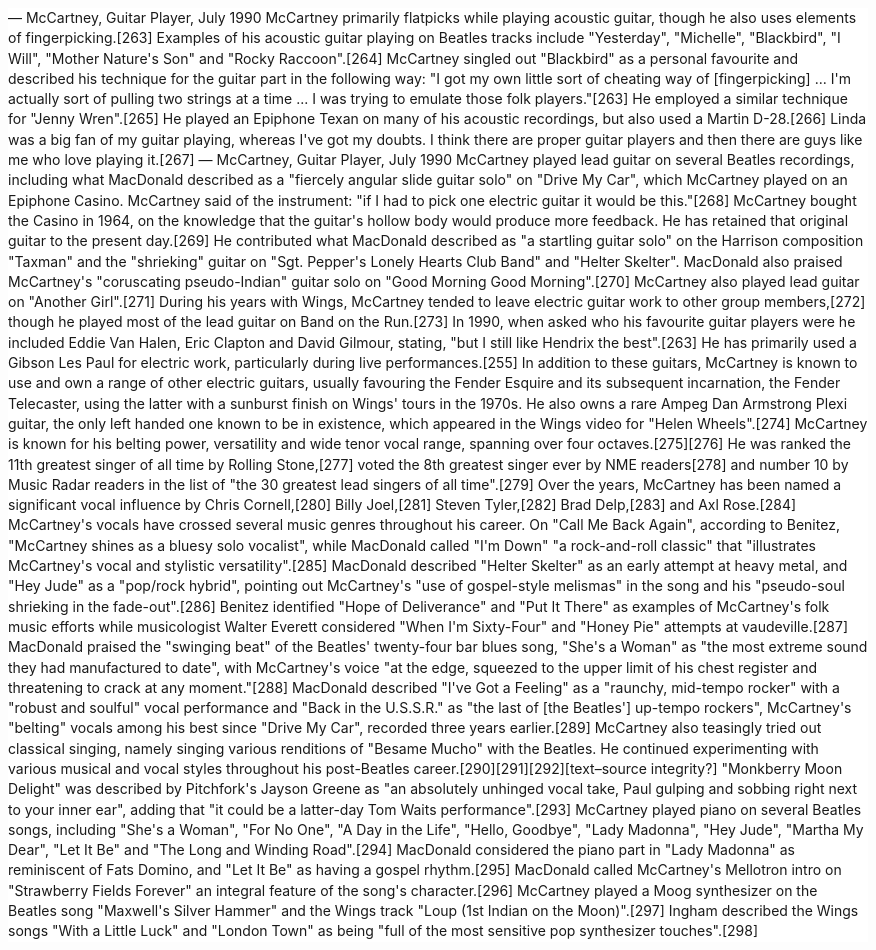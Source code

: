 — McCartney, Guitar Player, July 1990
McCartney primarily flatpicks while playing acoustic guitar, though he also uses elements of fingerpicking.[263] Examples of his acoustic guitar playing on Beatles tracks include "Yesterday", "Michelle", "Blackbird", "I Will", "Mother Nature's Son" and "Rocky Raccoon".[264] McCartney singled out "Blackbird" as a personal favourite and described his technique for the guitar part in the following way: "I got my own little sort of cheating way of [fingerpicking] ... I'm actually sort of pulling two strings at a time ... I was trying to emulate those folk players."[263] He employed a similar technique for "Jenny Wren".[265] He played an Epiphone Texan on many of his acoustic recordings, but also used a Martin D-28.[266]
Linda was a big fan of my guitar playing, whereas I've got my doubts. I think there are proper guitar players and then there are guys like me who love playing it.[267]
— McCartney, Guitar Player, July 1990
McCartney played lead guitar on several Beatles recordings, including what MacDonald described as a "fiercely angular slide guitar solo" on "Drive My Car", which McCartney played on an Epiphone Casino. McCartney said of the instrument: "if I had to pick one electric guitar it would be this."[268] McCartney bought the Casino in 1964, on the knowledge that the guitar's hollow body would produce more feedback. He has retained that original guitar to the present day.[269] He contributed what MacDonald described as "a startling guitar solo" on the Harrison composition "Taxman" and the "shrieking" guitar on "Sgt. Pepper's Lonely Hearts Club Band" and "Helter Skelter". MacDonald also praised McCartney's "coruscating pseudo-Indian" guitar solo on "Good Morning Good Morning".[270] McCartney also played lead guitar on "Another Girl".[271]
During his years with Wings, McCartney tended to leave electric guitar work to other group members,[272] though he played most of the lead guitar on Band on the Run.[273] In 1990, when asked who his favourite guitar players were he included Eddie Van Halen, Eric Clapton and David Gilmour, stating, "but I still like Hendrix the best".[263] He has primarily used a Gibson Les Paul for electric work, particularly during live performances.[255]
In addition to these guitars, McCartney is known to use and own a range of other electric guitars, usually favouring the Fender Esquire and its subsequent incarnation, the Fender Telecaster, using the latter with a sunburst finish on Wings' tours in the 1970s. He also owns a rare Ampeg Dan Armstrong Plexi guitar, the only left handed one known to be in existence, which appeared in the Wings video for "Helen Wheels".[274]
McCartney is known for his belting power, versatility and wide tenor vocal range, spanning over four octaves.[275][276] He was ranked the 11th greatest singer of all time by Rolling Stone,[277] voted the 8th greatest singer ever by NME readers[278] and number 10 by Music Radar readers in the list of "the 30 greatest lead singers of all time".[279] Over the years, McCartney has been named a significant vocal influence by Chris Cornell,[280] Billy Joel,[281] Steven Tyler,[282] Brad Delp,[283] and Axl Rose.[284]
McCartney's vocals have crossed several music genres throughout his career. On "Call Me Back Again", according to Benitez, "McCartney shines as a bluesy solo vocalist", while MacDonald called "I'm Down" "a rock-and-roll classic" that "illustrates McCartney's vocal and stylistic versatility".[285] MacDonald described "Helter Skelter" as an early attempt at heavy metal, and "Hey Jude" as a "pop/rock hybrid", pointing out McCartney's "use of gospel-style melismas" in the song and his "pseudo-soul shrieking in the fade-out".[286] Benitez identified "Hope of Deliverance" and "Put It There" as examples of McCartney's folk music efforts while musicologist Walter Everett considered "When I'm Sixty-Four" and "Honey Pie" attempts at vaudeville.[287] MacDonald praised the "swinging beat" of the Beatles' twenty-four bar blues song, "She's a Woman" as "the most extreme sound they had manufactured to date", with McCartney's voice "at the edge, squeezed to the upper limit of his chest register and threatening to crack at any moment."[288] MacDonald described "I've Got a Feeling" as a "raunchy, mid-tempo rocker" with a "robust and soulful" vocal performance and "Back in the U.S.S.R." as "the last of [the Beatles'] up-tempo rockers", McCartney's "belting" vocals among his best since "Drive My Car", recorded three years earlier.[289]
McCartney also teasingly tried out classical singing, namely singing various renditions of "Besame Mucho" with the Beatles. He continued experimenting with various musical and vocal styles throughout his post-Beatles career.[290][291][292][text–source integrity?] "Monkberry Moon Delight" was described by Pitchfork's Jayson Greene as "an absolutely unhinged vocal take, Paul gulping and sobbing right next to your inner ear", adding that "it could be a latter-day Tom Waits performance".[293]
McCartney played piano on several Beatles songs, including "She's a Woman", "For No One", "A Day in the Life", "Hello, Goodbye", "Lady Madonna", "Hey Jude", "Martha My Dear", "Let It Be" and "The Long and Winding Road".[294] MacDonald considered the piano part in "Lady Madonna" as reminiscent of Fats Domino, and "Let It Be" as having a gospel rhythm.[295] MacDonald called McCartney's Mellotron intro on "Strawberry Fields Forever" an integral feature of the song's character.[296] McCartney played a Moog synthesizer on the Beatles song "Maxwell's Silver Hammer" and the Wings track "Loup (1st Indian on the Moon)".[297] Ingham described the Wings songs "With a Little Luck" and "London Town" as being "full of the most sensitive pop synthesizer touches".[298]